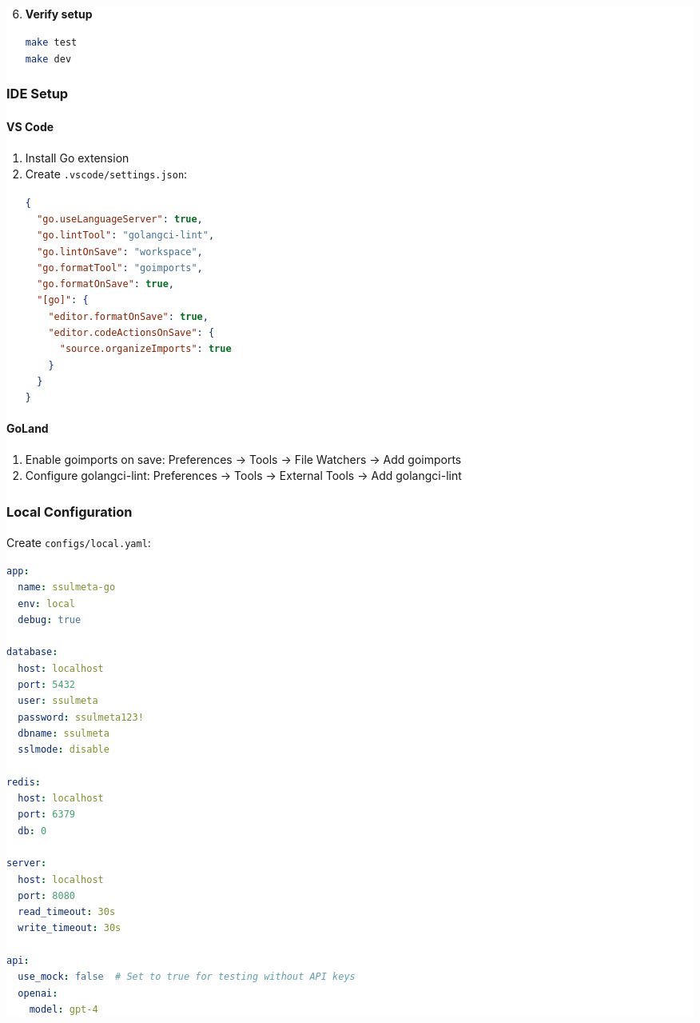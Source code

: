 6. **Verify setup**
   ```bash
   make test
   make dev
   ```

### IDE Setup

#### VS Code

1. Install Go extension
2. Create `.vscode/settings.json`:
   ```json
   {
     "go.useLanguageServer": true,
     "go.lintTool": "golangci-lint",
     "go.lintOnSave": "workspace",
     "go.formatTool": "goimports",
     "go.formatOnSave": true,
     "[go]": {
       "editor.formatOnSave": true,
       "editor.codeActionsOnSave": {
         "source.organizeImports": true
       }
     }
   }
   ```

#### GoLand

1. Enable goimports on save: Preferences → Tools → File Watchers → Add goimports
2. Configure golangci-lint: Preferences → Tools → External Tools → Add golangci-lint

### Local Configuration

Create `configs/local.yaml`:
```yaml
app:
  name: ssulmeta-go
  env: local
  debug: true

database:
  host: localhost
  port: 5432
  user: ssulmeta
  password: ssulmeta123!
  dbname: ssulmeta
  sslmode: disable

redis:
  host: localhost
  port: 6379
  db: 0

server:
  host: localhost
  port: 8080
  read_timeout: 30s
  write_timeout: 30s

api:
  use_mock: false  # Set to true for testing without API keys
  openai:
    model: gpt-4
```